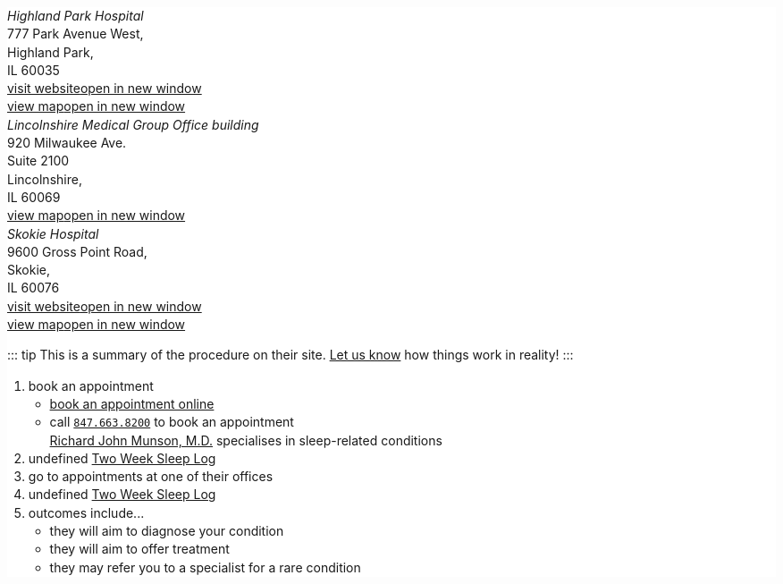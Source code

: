 <div class="specialist-location"><div class="specialist-location-key fas fa-location-dot"></div><div><em>Highland Park Hospital</em><br/>777 Park Avenue West,<br/>Highland Park,<br/>IL 60035</div><div class="specialist-location-key fas fa-link"></div><a class="specialist-location-value" href="https://www.northshore.org/locations/our-hospitals/highland-park-hospital/" target="_blank" rel="noopener noreferrer">visit website<span><ExternalLinkIcon/><span class="external-link-icon-sr-only">open in new window</span></span></a><div class="specialist-location-key fas fa-map"></div><a class="specialist-location-value" href="https://maps.google.com/maps/@42.19142955063223,-87.8084486035028,19z" target="_blank" rel="noopener noreferrer">view map<span><ExternalLinkIcon/><span class="external-link-icon-sr-only">open in new window</span></span></a></div>
<div class="specialist-location"><div class="specialist-location-key fas fa-location-dot"></div><div><em>Lincolnshire Medical Group Office building</em><br/>920 Milwaukee Ave.<br/>Suite 2100<br/>Lincolnshire,<br/>IL 60069</div><div class="specialist-location-key fas fa-map"></div><a class="specialist-location-value" href="https://maps.google.com/maps/@42.183534386843206,-87.92753459645732,19z" target="_blank" rel="noopener noreferrer">view map<span><ExternalLinkIcon/><span class="external-link-icon-sr-only">open in new window</span></span></a></div>
<div class="specialist-location"><div class="specialist-location-key fas fa-location-dot"></div><div><em>Skokie Hospital</em><br/>9600 Gross Point Road,<br/>Skokie,<br/>IL 60076</div><div class="specialist-location-key fas fa-link"></div><a class="specialist-location-value" href="https://www.northshore.org/locations/our-hospitals/skokie-hospital/" target="_blank" rel="noopener noreferrer">visit website<span><ExternalLinkIcon/><span class="external-link-icon-sr-only">open in new window</span></span></a><div class="specialist-location-key fas fa-map"></div><a class="specialist-location-value" href="https://maps.google.com/maps/@42.05672098158611,-87.74040640008995,19z" target="_blank" rel="noopener noreferrer">view map<span><ExternalLinkIcon/><span class="external-link-icon-sr-only">open in new window</span></span></a></div>

</ShowOnClick>

<ShowOnClick>

<template v-slot:header>

#### Procedure

</template>

::: tip
This is a summary of the procedure on their site.  [Let us know](https://github.com/sleepdiary/resources/issues/new?template=procedure-feedback.md&title=Feedback+about+the+procedure+for+NorthShore%20Sleep%20Center) how things work in reality!
:::

1. book an appointment
   * [book an appointment online](https://www.northshore.org/OpenScheduling/PhysicianDirectSchedule.aspx?pid=7374)
   * call <a href="tel:847.663.8200">`847.663.8200`</a> to book an appointment
<br/>[Richard John Munson, M.D.](https://www.northshore.org/apps/findadoctor/physicians/richard-john-munson) specialises in sleep-related conditions
2. undefined [Two Week Sleep Log](https://www.northshore.org/globalassets/sleepcenter/2weeksleeplog.pdf)
3. go to appointments at one of their offices
4. undefined [Two Week Sleep Log](https://www.northshore.org/globalassets/sleepcenter/2weeksleeplog.pdf)
5. outcomes include...
   * they will aim to diagnose your condition
   * they will aim to offer treatment
   * they may refer you to a specialist for a rare condition

